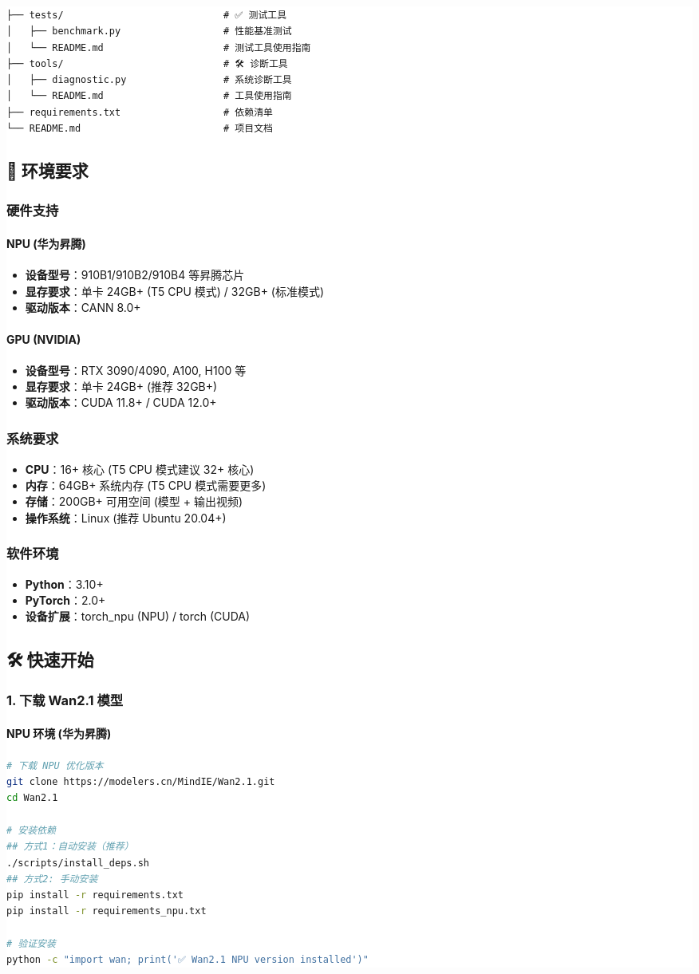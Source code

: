 ```
├── tests/                            # ✅ 测试工具
│   ├── benchmark.py                  # 性能基准测试
│   └── README.md                     # 测试工具使用指南
├── tools/                            # 🛠️ 诊断工具
│   ├── diagnostic.py                 # 系统诊断工具
│   └── README.md                     # 工具使用指南
├── requirements.txt                  # 依赖清单
└── README.md                         # 项目文档
```

## 🔧 环境要求

### 硬件支持

#### NPU (华为昇腾)
- **设备型号**：910B1/910B2/910B4 等昇腾芯片
- **显存要求**：单卡 24GB+ (T5 CPU 模式) / 32GB+ (标准模式)
- **驱动版本**：CANN 8.0+

#### GPU (NVIDIA)
- **设备型号**：RTX 3090/4090, A100, H100 等
- **显存要求**：单卡 24GB+ (推荐 32GB+)
- **驱动版本**：CUDA 11.8+ / CUDA 12.0+

### 系统要求
- **CPU**：16+ 核心 (T5 CPU 模式建议 32+ 核心)
- **内存**：64GB+ 系统内存 (T5 CPU 模式需要更多)
- **存储**：200GB+ 可用空间 (模型 + 输出视频)
- **操作系统**：Linux (推荐 Ubuntu 20.04+)

### 软件环境
- **Python**：3.10+
- **PyTorch**：2.0+
- **设备扩展**：torch_npu (NPU) / torch (CUDA)

## 🛠️ 快速开始

### 1. 下载 Wan2.1 模型

#### NPU 环境 (华为昇腾)
```bash
# 下载 NPU 优化版本
git clone https://modelers.cn/MindIE/Wan2.1.git
cd Wan2.1

# 安装依赖
## 方式1：自动安装（推荐）
./scripts/install_deps.sh
## 方式2: 手动安装
pip install -r requirements.txt
pip install -r requirements_npu.txt

# 验证安装
python -c "import wan; print('✅ Wan2.1 NPU version installed')"
```
